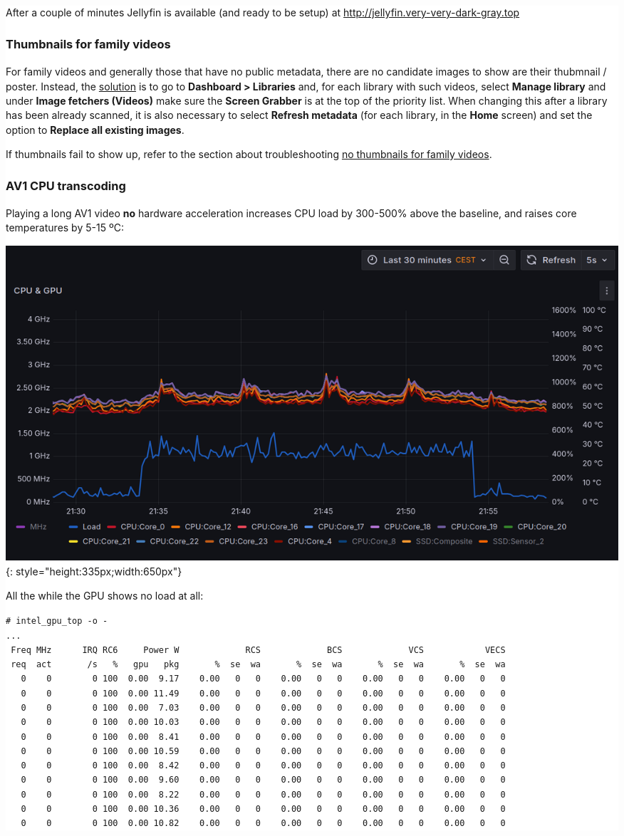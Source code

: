 After a couple of minutes Jellyfin is available (and ready to be setup) at
<http://jellyfin.very-very-dark-gray.top>

### Thumbnails for family videos

For family videos and generally those that have no public metadata, there
are no candidate images to show are their thubmnail / poster. Instead, the
[solution](https://www.reddit.com/r/jellyfin/comments/13v0ne2/comment/jm4epor/)
is to go to **Dashboard > Libraries** and, for each library with such
videos, select **Manage library** and under **Image fetchers (Videos)**
make sure the **Screen Grabber** is at the top of the priority list. When
changing this after a library has been already scanned, it is also necessary
to select **Refresh metadata** (for each library, in the **Home** screen)
and set the option to **Replace all existing images**.

If thumbnails fail to show up, refer to the section about troubleshooting
[no thumbnails for family videos](#no-thumbnails-for-family-videos).

### AV1 CPU transcoding

Playing a long AV1 video **no** hardware acceleration increases CPU load by
300-500% above the baseline, and raises core temperatures by 5-15 ºC:

![CPU load and thermals while transcoding AV1 with no hardware acceleration](../media/2025-04-29-jellyfin-on-kubernetes-with-intel-gpu/jellyfin-transcoding-nohw-cpu-temps.png){: style="height:335px;width:650px"}

All the while the GPU shows no load at all:

``` console
# intel_gpu_top -o - 
...
 Freq MHz      IRQ RC6     Power W             RCS             BCS             VCS            VECS 
 req  act       /s   %   gpu   pkg       %  se  wa       %  se  wa       %  se  wa       %  se  wa 
   0    0        0 100  0.00  9.17    0.00   0   0    0.00   0   0    0.00   0   0    0.00   0   0 
   0    0        0 100  0.00 11.49    0.00   0   0    0.00   0   0    0.00   0   0    0.00   0   0 
   0    0        0 100  0.00  7.03    0.00   0   0    0.00   0   0    0.00   0   0    0.00   0   0 
   0    0        0 100  0.00 10.03    0.00   0   0    0.00   0   0    0.00   0   0    0.00   0   0 
   0    0        0 100  0.00  8.41    0.00   0   0    0.00   0   0    0.00   0   0    0.00   0   0 
   0    0        0 100  0.00 10.59    0.00   0   0    0.00   0   0    0.00   0   0    0.00   0   0 
   0    0        0 100  0.00  8.42    0.00   0   0    0.00   0   0    0.00   0   0    0.00   0   0 
   0    0        0 100  0.00  9.60    0.00   0   0    0.00   0   0    0.00   0   0    0.00   0   0 
   0    0        0 100  0.00  8.22    0.00   0   0    0.00   0   0    0.00   0   0    0.00   0   0 
   0    0        0 100  0.00 10.36    0.00   0   0    0.00   0   0    0.00   0   0    0.00   0   0 
   0    0        0 100  0.00 10.82    0.00   0   0    0.00   0   0    0.00   0   0    0.00   0   0 
```